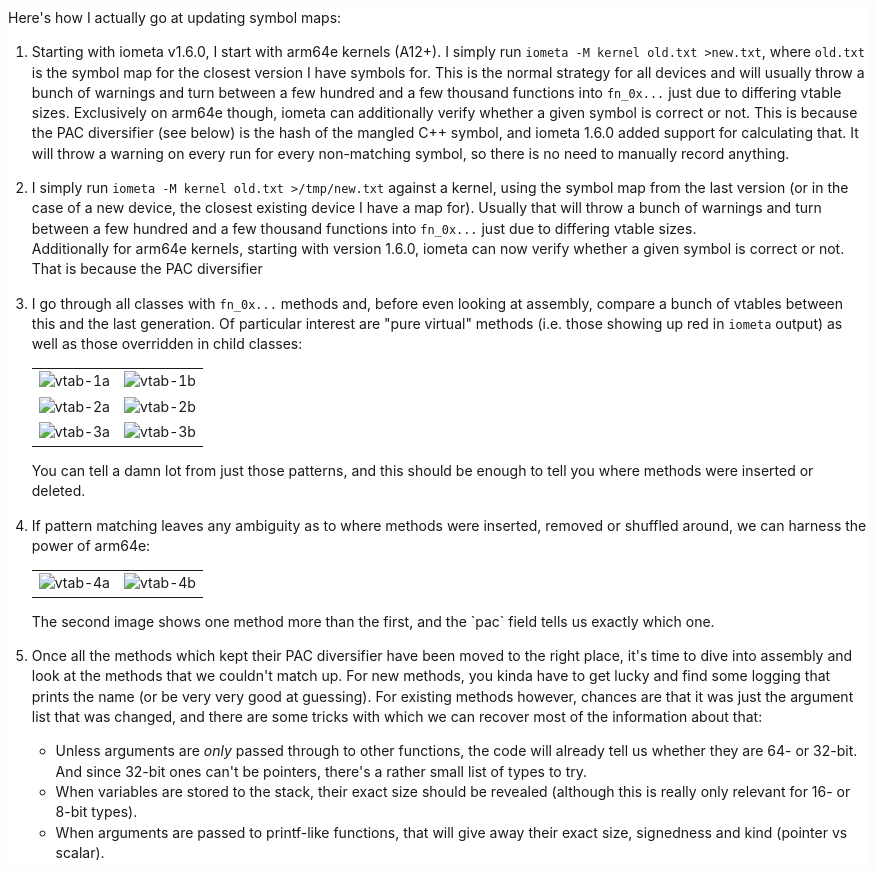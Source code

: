 Here's how I actually go at updating symbol maps:

1.  Starting with iometa v1.6.0, I start with arm64e kernels (A12+). I simply run `iometa -M kernel old.txt >new.txt`, where `old.txt` is the symbol map for the closest version I have symbols for. This is the normal strategy for all devices and will usually throw a bunch of warnings and turn between a few hundred and a few thousand functions into `fn_0x...` just due to differing vtable sizes. Exclusively on arm64e though, iometa can additionally verify whether a given symbol is correct or not. This is because the PAC diversifier (see below) is the hash of the mangled C++ symbol, and iometa 1.6.0 added support for calculating that. It will throw a warning on every run for every non-matching symbol, so there is no need to manually record anything.



1.  I simply run `iometa -M kernel old.txt >/tmp/new.txt` against a kernel, using the symbol map from the last version (or in the case of a new device, the closest existing device I have a map for). Usually that will throw a bunch of warnings and turn between a few hundred and a few thousand functions into `fn_0x...` just due to differing vtable sizes.  
    Additionally for arm64e kernels, starting with version 1.6.0, iometa can now verify whether a given symbol is correct or not. That is because the PAC diversifier
2.  I go through all classes with `fn_0x...` methods and, before even looking at assembly, compare a bunch of vtables between this and the last generation. Of particular interest are "pure virtual" methods (i.e. those showing up red in `iometa` output) as well as those overridden in child classes:  
    <table>
        <tr>
            <td><img src="https://user-images.githubusercontent.com/1659374/56452914-19e16b80-6339-11e9-9eaa-276ba67880be.png" alt="vtab-1a"></td>
            <td><img src="https://user-images.githubusercontent.com/1659374/56452918-367da380-6339-11e9-9583-f8c960fc9368.png" alt="vtab-1b"></td>
        </tr>
        <tr>
            <td><img src="https://user-images.githubusercontent.com/1659374/56452933-662cab80-6339-11e9-8886-47cfa2df908c.png" alt="vtab-2a"></td>
            <td><img src="https://user-images.githubusercontent.com/1659374/56452934-6e84e680-6339-11e9-9ca2-a5114caa8871.png" alt="vtab-2b"></td>
        </tr>
        <tr>
            <td><img src="https://user-images.githubusercontent.com/1659374/56452937-76dd2180-6339-11e9-8631-d20272be61a6.png" alt="vtab-3a"></td>
            <td><img src="https://user-images.githubusercontent.com/1659374/56452939-7e9cc600-6339-11e9-81ae-cb1db510ea06.png" alt="vtab-3b"></td>
        </tr>
    </table>
    You can tell a damn lot from just those patterns, and this should be enough to tell you where methods were inserted or deleted.
3.  If pattern matching leaves any ambiguity as to where methods were inserted, removed or shuffled around, we can harness the power of arm64e:
    <table>
        <tr>
            <td><img src="https://user-images.githubusercontent.com/1659374/93288596-81287700-f7dc-11ea-831c-92f5583f07d8.png" alt="vtab-4a"></td>
            <td><img src="https://user-images.githubusercontent.com/1659374/93288674-bc2aaa80-f7dc-11ea-9194-42e4951bd113.png" alt="vtab-4b"></td>
        </tr>
    </table>
    The second image shows one method more than the first, and the `pac` field tells us exactly which one.
4.  Once all the methods which kept their PAC diversifier have been moved to the right place, it's time to dive into assembly and look at the methods that we couldn't match up. For new methods, you kinda have to get lucky and find some logging that prints the name (or be very very good at guessing). For existing methods however, chances are that it was just the argument list that was changed, and there are some tricks with which we can recover most of the information about that:
    - Unless arguments are _only_ passed through to other functions, the code will already tell us whether they are 64- or 32-bit. And since 32-bit ones can't be pointers, there's a rather small list of types to try.
    - When variables are stored to the stack, their exact size should be revealed (although this is really only relevant for 16- or 8-bit types).
    - When arguments are passed to printf-like functions, that will give away their exact size, signedness and kind (pointer vs scalar).